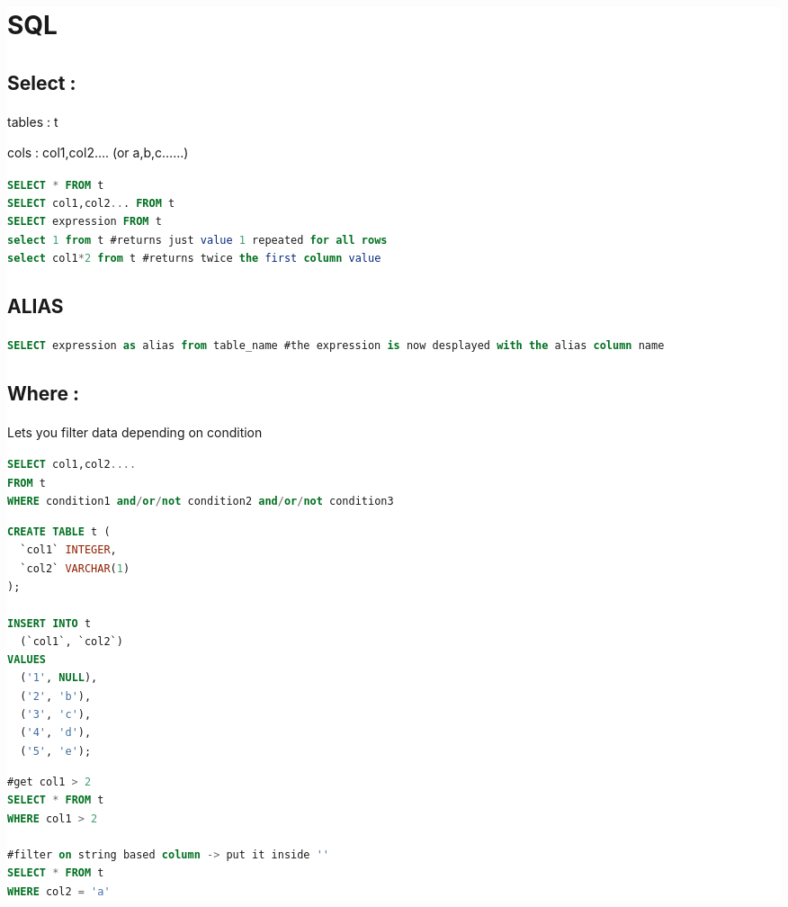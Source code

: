 # SQL

## Select :

tables : t

cols : col1,col2…. (or a,b,c……)

```sql
SELECT * FROM t
SELECT col1,col2... FROM t
SELECT expression FROM t
select 1 from t #returns just value 1 repeated for all rows
select col1*2 from t #returns twice the first column value
```

## ALIAS

```sql
SELECT expression as alias from table_name #the expression is now desplayed with the alias column name
```

## Where :

Lets you filter data depending on condition

```sql
SELECT col1,col2.... 
FROM t
WHERE condition1 and/or/not condition2 and/or/not condition3
```

```sql
CREATE TABLE t (
  `col1` INTEGER,
  `col2` VARCHAR(1)
);

INSERT INTO t
  (`col1`, `col2`)
VALUES
  ('1', NULL),
  ('2', 'b'),
  ('3', 'c'),
  ('4', 'd'),
  ('5', 'e');
```

```sql
#get col1 > 2
SELECT * FROM t
WHERE col1 > 2

#filter on string based column -> put it inside ''
SELECT * FROM t
WHERE col2 = 'a'
```
